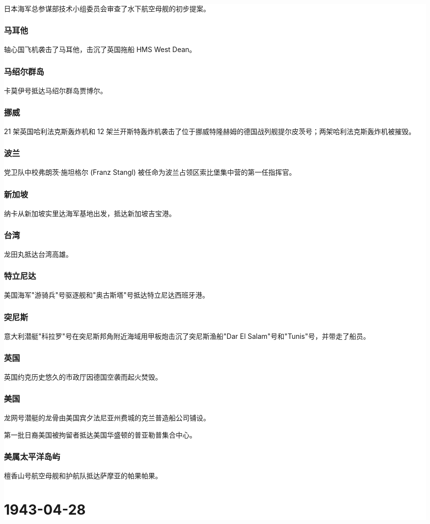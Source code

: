 日本海军总参谋部技术小组委员会审查了水下航空母舰的初步提案。

### 马耳他

轴心国飞机袭击了马耳他，击沉了英国拖船 HMS West Dean。

### 马绍尔群岛

卡莫伊号抵达马绍尔群岛贾博尔。

### 挪威

21 架英国哈利法克斯轰炸机和 12
架兰开斯特轰炸机袭击了位于挪威特隆赫姆的德国战列舰提尔皮茨号；两架哈利法克斯轰炸机被摧毁。

### 波兰

党卫队中校弗朗茨·施坦格尔 (Franz Stangl)
被任命为波兰占领区索比堡集中营的第一任指挥官。

### 新加坡

纳卡从新加坡实里达海军基地出发，抵达新加坡吉宝港。

### 台湾

龙田丸抵达台湾高雄。

### 特立尼达

美国海军"游骑兵"号驱逐舰和"奥古斯塔"号抵达特立尼达西班牙港。

### 突尼斯

意大利潜艇"科拉罗"号在突尼斯邦角附近海域用甲板炮击沉了突尼斯渔船"Dar El
Salam"号和"Tunis"号，并带走了船员。

### 英国

英国约克历史悠久的市政厅因德国空袭而起火焚毁。

### 美国

龙网号潜艇的龙骨由美国宾夕法尼亚州费城的克兰普造船公司铺设。

第一批日裔美国被拘留者抵达美国华盛顿的普亚勒普集合中心。

### 美属太平洋岛屿

檀香山号航空母舰和护航队抵达萨摩亚的帕果帕果。

# 1943-04-28
